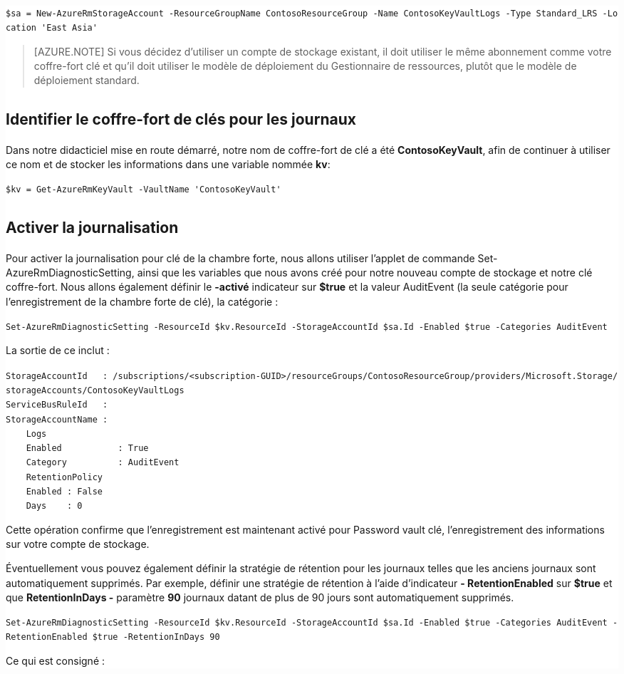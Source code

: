     $sa = New-AzureRmStorageAccount -ResourceGroupName ContosoResourceGroup -Name ContosoKeyVaultLogs -Type Standard_LRS -Location 'East Asia'


>[AZURE.NOTE]  Si vous décidez d’utiliser un compte de stockage existant, il doit utiliser le même abonnement comme votre coffre-fort clé et qu’il doit utiliser le modèle de déploiement du Gestionnaire de ressources, plutôt que le modèle de déploiement standard.

## <a id="identify"></a>Identifier le coffre-fort de clés pour les journaux ##

Dans notre didacticiel mise en route démarré, notre nom de coffre-fort de clé a été **ContosoKeyVault**, afin de continuer à utiliser ce nom et de stocker les informations dans une variable nommée **kv**:

    $kv = Get-AzureRmKeyVault -VaultName 'ContosoKeyVault'


## <a id="enable"></a>Activer la journalisation ##

Pour activer la journalisation pour clé de la chambre forte, nous allons utiliser l’applet de commande Set-AzureRmDiagnosticSetting, ainsi que les variables que nous avons créé pour notre nouveau compte de stockage et notre clé coffre-fort. Nous allons également définir le **-activé** indicateur sur **$true** et la valeur AuditEvent (la seule catégorie pour l’enregistrement de la chambre forte de clé), la catégorie :


    Set-AzureRmDiagnosticSetting -ResourceId $kv.ResourceId -StorageAccountId $sa.Id -Enabled $true -Categories AuditEvent

La sortie de ce inclut :

    StorageAccountId   : /subscriptions/<subscription-GUID>/resourceGroups/ContosoResourceGroup/providers/Microsoft.Storage/storageAccounts/ContosoKeyVaultLogs
    ServiceBusRuleId   :
    StorageAccountName :
        Logs
        Enabled           : True
        Category          : AuditEvent
        RetentionPolicy
        Enabled : False
        Days    : 0


Cette opération confirme que l’enregistrement est maintenant activé pour Password vault clé, l’enregistrement des informations sur votre compte de stockage.

Éventuellement vous pouvez également définir la stratégie de rétention pour les journaux telles que les anciens journaux sont automatiquement supprimés. Par exemple, définir une stratégie de rétention à l’aide d’indicateur **- RetentionEnabled** sur **$true** et que **RetentionInDays -** paramètre **90** journaux datant de plus de 90 jours sont automatiquement supprimés.

    Set-AzureRmDiagnosticSetting -ResourceId $kv.ResourceId -StorageAccountId $sa.Id -Enabled $true -Categories AuditEvent -RetentionEnabled $true -RetentionInDays 90

Ce qui est consigné :
